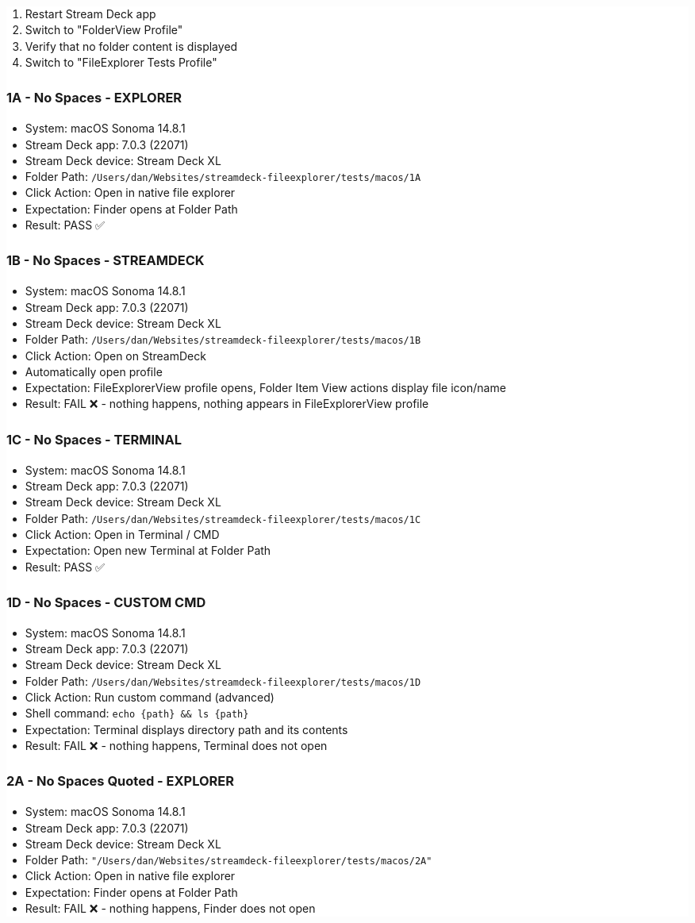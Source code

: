 1. Restart Stream Deck app
2. Switch to "FolderView Profile"
3. Verify that no folder content is displayed
4. Switch to "FileExplorer Tests Profile"

### 1A - No Spaces - EXPLORER

* System: macOS Sonoma 14.8.1
* Stream Deck app: 7.0.3 (22071)
* Stream Deck device: Stream Deck XL
* Folder Path: `/Users/dan/Websites/streamdeck-fileexplorer/tests/macos/1A`
* Click Action: Open in native file explorer
* Expectation: Finder opens at Folder Path
* Result: PASS ✅

### 1B - No Spaces - STREAMDECK

* System: macOS Sonoma 14.8.1
* Stream Deck app: 7.0.3 (22071)
* Stream Deck device: Stream Deck XL
* Folder Path: `/Users/dan/Websites/streamdeck-fileexplorer/tests/macos/1B`
* Click Action: Open on StreamDeck
* Automatically open profile
* Expectation: FileExplorerView profile opens, Folder Item View actions display file icon/name
* Result: FAIL ❌ - nothing happens, nothing appears in FileExplorerView profile

### 1C - No Spaces - TERMINAL

* System: macOS Sonoma 14.8.1
* Stream Deck app: 7.0.3 (22071)
* Stream Deck device: Stream Deck XL
* Folder Path: `/Users/dan/Websites/streamdeck-fileexplorer/tests/macos/1C`
* Click Action: Open in Terminal / CMD
* Expectation: Open new Terminal at Folder Path
* Result: PASS ✅

### 1D - No Spaces - CUSTOM CMD

* System: macOS Sonoma 14.8.1
* Stream Deck app: 7.0.3 (22071)
* Stream Deck device: Stream Deck XL
* Folder Path: `/Users/dan/Websites/streamdeck-fileexplorer/tests/macos/1D`
* Click Action: Run custom command (advanced)
* Shell command: `echo {path} && ls {path}`
* Expectation: Terminal displays directory path and its contents
* Result: FAIL ❌ - nothing happens, Terminal does not open

### 2A - No Spaces Quoted - EXPLORER

* System: macOS Sonoma 14.8.1
* Stream Deck app: 7.0.3 (22071)
* Stream Deck device: Stream Deck XL
* Folder Path: `"/Users/dan/Websites/streamdeck-fileexplorer/tests/macos/2A"`
* Click Action: Open in native file explorer
* Expectation: Finder opens at Folder Path
* Result: FAIL ❌ - nothing happens, Finder does not open
